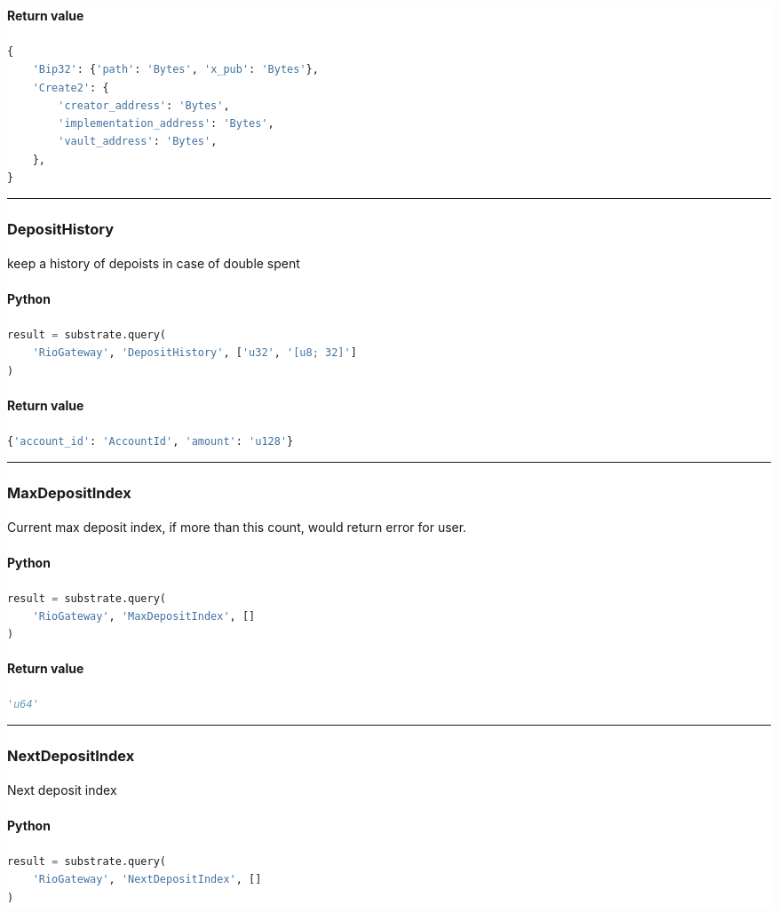 #### Return value
```python
{
    'Bip32': {'path': 'Bytes', 'x_pub': 'Bytes'},
    'Create2': {
        'creator_address': 'Bytes',
        'implementation_address': 'Bytes',
        'vault_address': 'Bytes',
    },
}
```
---------
### DepositHistory
 keep a history of depoists in case of double spent

#### Python
```python
result = substrate.query(
    'RioGateway', 'DepositHistory', ['u32', '[u8; 32]']
)
```

#### Return value
```python
{'account_id': 'AccountId', 'amount': 'u128'}
```
---------
### MaxDepositIndex
 Current max deposit index, if more than this count, would return error for user.

#### Python
```python
result = substrate.query(
    'RioGateway', 'MaxDepositIndex', []
)
```

#### Return value
```python
'u64'
```
---------
### NextDepositIndex
 Next deposit index

#### Python
```python
result = substrate.query(
    'RioGateway', 'NextDepositIndex', []
)
```

